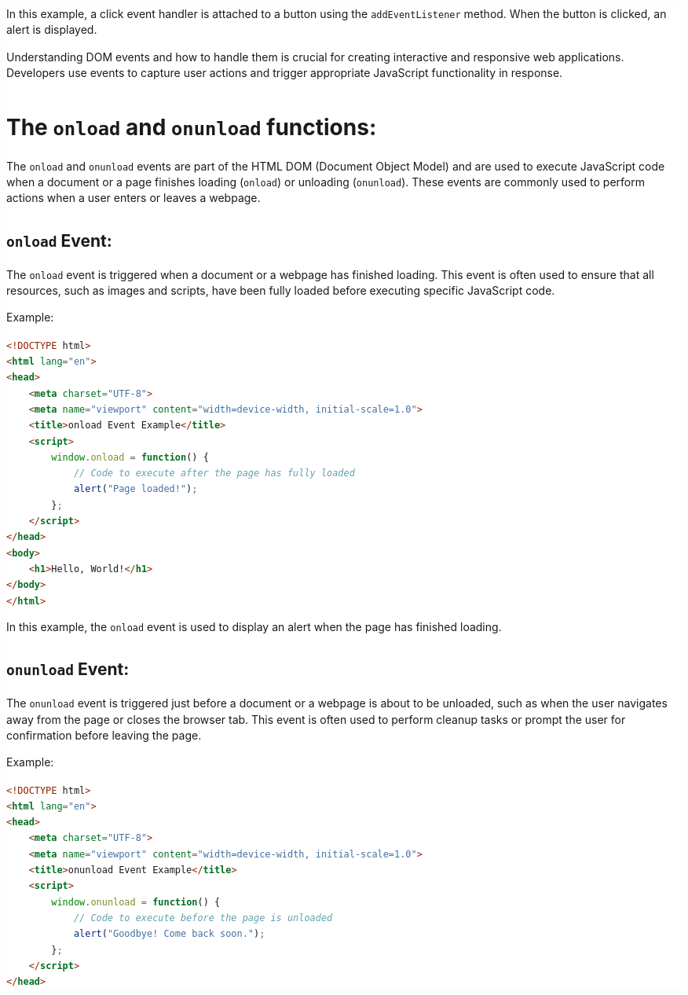 In this example, a click event handler is attached to a button using the `addEventListener` method. When the button is clicked, an alert is displayed.

Understanding DOM events and how to handle them is crucial for creating interactive and responsive web applications. Developers use events to capture user actions and trigger appropriate JavaScript functionality in response.

# The `onload` and `onunload` functions:

The `onload` and `onunload` events are part of the HTML DOM (Document Object Model) and are used to execute JavaScript code when a document or a page finishes loading (`onload`) or unloading (`onunload`). These events are commonly used to perform actions when a user enters or leaves a webpage.

## `onload` Event:

The `onload` event is triggered when a document or a webpage has finished loading. This event is often used to ensure that all resources, such as images and scripts, have been fully loaded before executing specific JavaScript code.

Example:

```html
<!DOCTYPE html>
<html lang="en">
<head>
    <meta charset="UTF-8">
    <meta name="viewport" content="width=device-width, initial-scale=1.0">
    <title>onload Event Example</title>
    <script>
        window.onload = function() {
            // Code to execute after the page has fully loaded
            alert("Page loaded!");
        };
    </script>
</head>
<body>
    <h1>Hello, World!</h1>
</body>
</html>

```

In this example, the `onload` event is used to display an alert when the page has finished loading.

## `onunload` Event:

The `onunload` event is triggered just before a document or a webpage is about to be unloaded, such as when the user navigates away from the page or closes the browser tab. This event is often used to perform cleanup tasks or prompt the user for confirmation before leaving the page.

Example:

```html
<!DOCTYPE html>
<html lang="en">
<head>
    <meta charset="UTF-8">
    <meta name="viewport" content="width=device-width, initial-scale=1.0">
    <title>onunload Event Example</title>
    <script>
        window.onunload = function() {
            // Code to execute before the page is unloaded
            alert("Goodbye! Come back soon.");
        };
    </script>
</head>
```